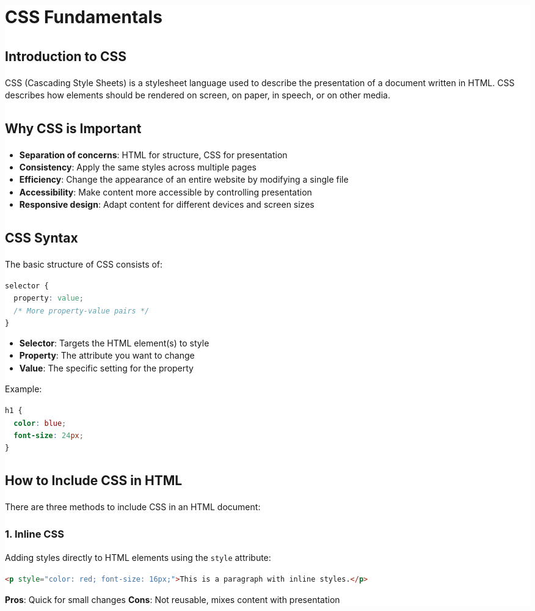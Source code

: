 # CSS Fundamentals

## Introduction to CSS

CSS (Cascading Style Sheets) is a stylesheet language used to describe the presentation of a document written in HTML. CSS describes how elements should be rendered on screen, on paper, in speech, or on other media.

## Why CSS is Important

- **Separation of concerns**: HTML for structure, CSS for presentation
- **Consistency**: Apply the same styles across multiple pages
- **Efficiency**: Change the appearance of an entire website by modifying a single file
- **Accessibility**: Make content more accessible by controlling presentation
- **Responsive design**: Adapt content for different devices and screen sizes

## CSS Syntax

The basic structure of CSS consists of:

```css
selector {
  property: value;
  /* More property-value pairs */
}
```

- **Selector**: Targets the HTML element(s) to style
- **Property**: The attribute you want to change
- **Value**: The specific setting for the property

Example:
```css
h1 {
  color: blue;
  font-size: 24px;
}
```

## How to Include CSS in HTML

There are three methods to include CSS in an HTML document:

### 1. Inline CSS
Adding styles directly to HTML elements using the `style` attribute:

```html
<p style="color: red; font-size: 16px;">This is a paragraph with inline styles.</p>
```

**Pros**: Quick for small changes
**Cons**: Not reusable, mixes content with presentation

